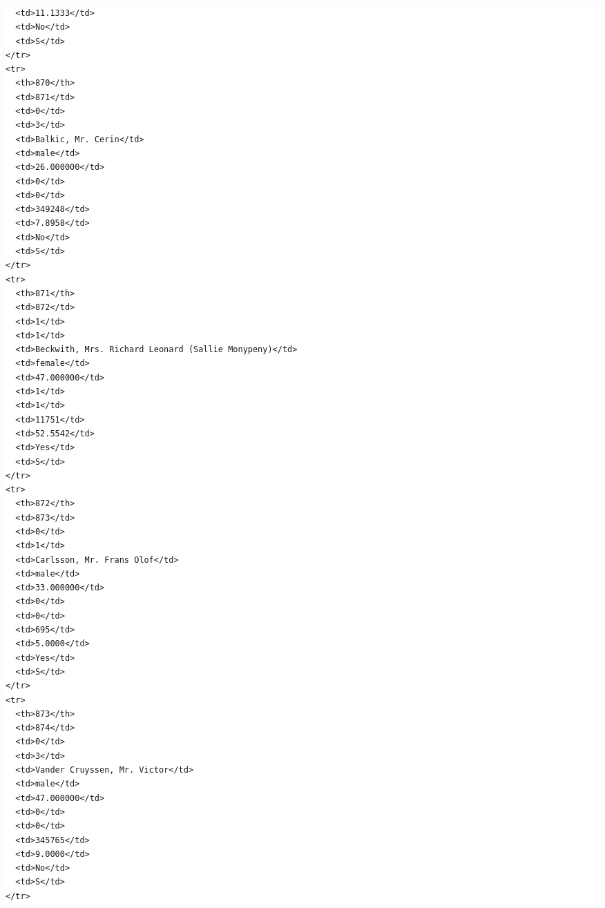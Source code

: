      <td>11.1333</td>
      <td>No</td>
      <td>S</td>
    </tr>
    <tr>
      <th>870</th>
      <td>871</td>
      <td>0</td>
      <td>3</td>
      <td>Balkic, Mr. Cerin</td>
      <td>male</td>
      <td>26.000000</td>
      <td>0</td>
      <td>0</td>
      <td>349248</td>
      <td>7.8958</td>
      <td>No</td>
      <td>S</td>
    </tr>
    <tr>
      <th>871</th>
      <td>872</td>
      <td>1</td>
      <td>1</td>
      <td>Beckwith, Mrs. Richard Leonard (Sallie Monypeny)</td>
      <td>female</td>
      <td>47.000000</td>
      <td>1</td>
      <td>1</td>
      <td>11751</td>
      <td>52.5542</td>
      <td>Yes</td>
      <td>S</td>
    </tr>
    <tr>
      <th>872</th>
      <td>873</td>
      <td>0</td>
      <td>1</td>
      <td>Carlsson, Mr. Frans Olof</td>
      <td>male</td>
      <td>33.000000</td>
      <td>0</td>
      <td>0</td>
      <td>695</td>
      <td>5.0000</td>
      <td>Yes</td>
      <td>S</td>
    </tr>
    <tr>
      <th>873</th>
      <td>874</td>
      <td>0</td>
      <td>3</td>
      <td>Vander Cruyssen, Mr. Victor</td>
      <td>male</td>
      <td>47.000000</td>
      <td>0</td>
      <td>0</td>
      <td>345765</td>
      <td>9.0000</td>
      <td>No</td>
      <td>S</td>
    </tr>